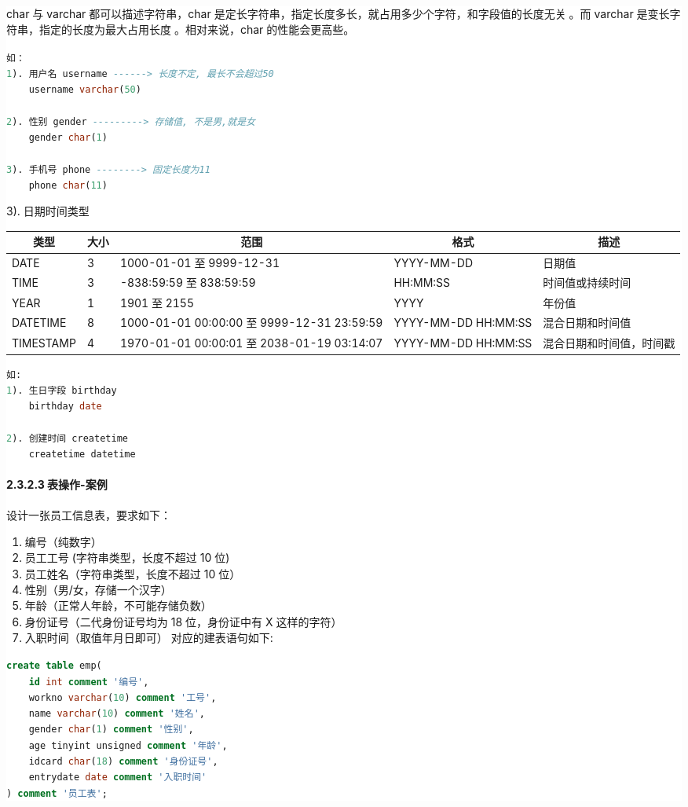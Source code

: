 char 与 varchar 都可以描述字符串，char 是定长字符串，指定长度多长，就占用多少个字符，和字段值的长度无关 。而 varchar 是变长字符串，指定的长度为最大占用长度 。相对来说，char 的性能会更高些。

```sql
如：
1). 用户名 username ------> 长度不定, 最长不会超过50
	username varchar(50)

2). 性别 gender ---------> 存储值, 不是男,就是女
	gender char(1)

3). 手机号 phone --------> 固定长度为11
	phone char(11)
```

3). 日期时间类型

| 类型      | 大小 | 范围                                       | 格式                | 描述                     |
| --------- | ---- | ------------------------------------------ | ------------------- | ------------------------ |
| DATE      | 3    | 1000-01-01 至 9999-12-31                   | YYYY-MM-DD          | 日期值                   |
| TIME      | 3    | -838:59:59 至 838:59:59                    | HH:MM:SS            | 时间值或持续时间         |
| YEAR      | 1    | 1901 至 2155                               | YYYY                | 年份值                   |
| DATETIME  | 8    | 1000-01-01 00:00:00 至 9999-12-31 23:59:59 | YYYY-MM-DD HH:MM:SS | 混合日期和时间值         |
| TIMESTAMP | 4    | 1970-01-01 00:00:01 至 2038-01-19 03:14:07 | YYYY-MM-DD HH:MM:SS | 混合日期和时间值，时间戳 |

```sql
如:
1). 生日字段 birthday
	birthday date

2). 创建时间 createtime
	createtime datetime
```

#### 2.3.2.3 表操作-案例

设计一张员工信息表，要求如下：

1. 编号（纯数字）
2. 员工工号 (字符串类型，长度不超过 10 位)
3. 员工姓名（字符串类型，长度不超过 10 位）
4. 性别（男/女，存储一个汉字）
5. 年龄（正常人年龄，不可能存储负数）
6. 身份证号（二代身份证号均为 18 位，身份证中有 X 这样的字符）
7. 入职时间（取值年月日即可） 对应的建表语句如下:

```sql
create table emp(
    id int comment '编号',
    workno varchar(10) comment '工号',
    name varchar(10) comment '姓名',
    gender char(1) comment '性别',
    age tinyint unsigned comment '年龄',
    idcard char(18) comment '身份证号',
    entrydate date comment '入职时间'
) comment '员工表';
```
